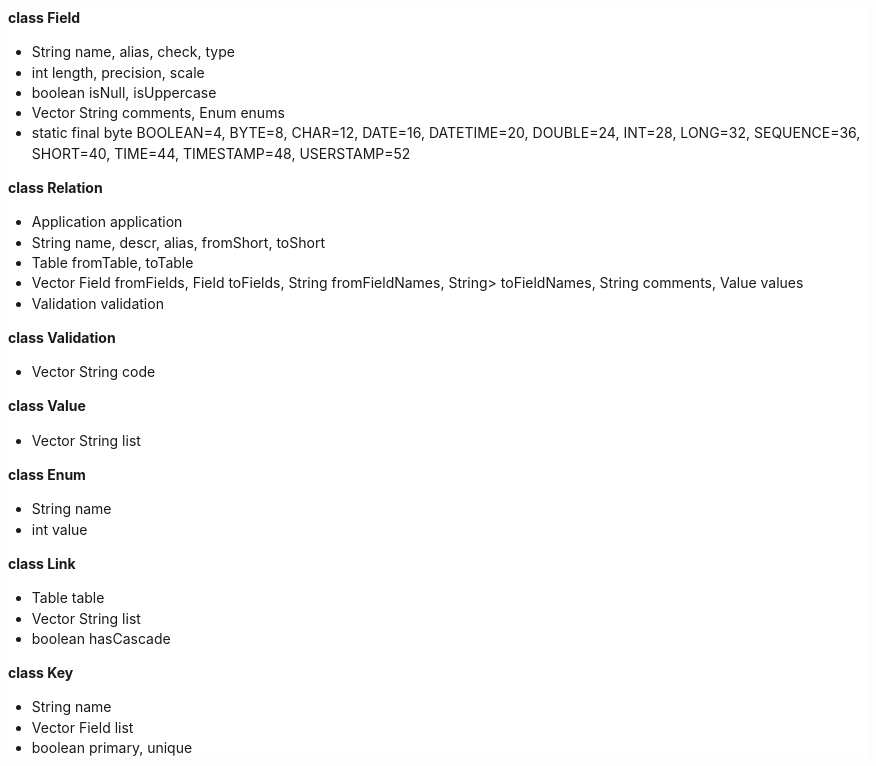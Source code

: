 **class Field**

* String name, alias, check, type
* int length, precision, scale
* boolean isNull, isUppercase
* Vector String comments, Enum enums
* static final byte BOOLEAN=4, BYTE=8, CHAR=12, DATE=16, DATETIME=20, DOUBLE=24, INT=28, LONG=32, SEQUENCE=36, SHORT=40, TIME=44, TIMESTAMP=48, USERSTAMP=52

**class Relation**

* Application application
* String name, descr, alias, fromShort, toShort
* Table fromTable, toTable
* Vector Field fromFields, Field toFields, String fromFieldNames, String> toFieldNames, String comments, Value values
* Validation validation

**class Validation**

* Vector String code

**class Value**

* Vector String list

**class Enum**

* String  name
* int value

**class Link**

* Table table
* Vector String list
* boolean hasCascade

**class Key**

* String name
* Vector Field list
* boolean primary, unique

